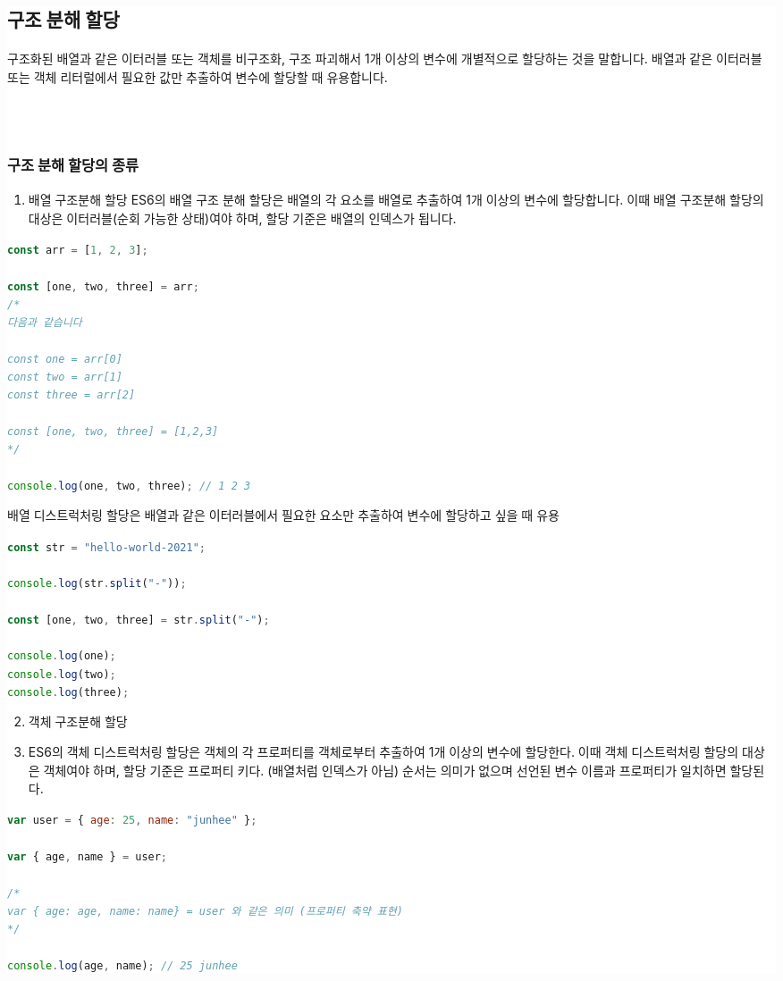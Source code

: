 ## 구조 분해 할당
구조화된 배열과 같은 이터러블 또는 객체를 비구조화, 구조 파괴해서 1개 이상의 변수에 개별적으로 할당하는 것을 말합니다. 배열과 같은 이터러블 또는 객체 리터럴에서 필요한 값만 추출하여 변수에 할당할 때 유용합니다.

<br/><br/>
### 구조 분해 할당의 종류
1. 배열 구조분해 할당
ES6의 배열 구조 분해 할당은 배열의 각 요소를 배열로 추출하여 1개 이상의 변수에 할당합니다.
이때 배열 구조분해 할당의 대상은 이터러블(순회 가능한 상태)여야  하며, 할당 기준은 배열의 인덱스가 됩니다.

``` javascript
const arr = [1, 2, 3];

const [one, two, three] = arr;
/*
다음과 같습니다

const one = arr[0]
const two = arr[1]
const three = arr[2]

const [one, two, three] = [1,2,3]
*/

console.log(one, two, three); // 1 2 3
```
배열 디스트럭처링 할당은 배열과 같은 이터러블에서 필요한 요소만 추출하여 변수에 할당하고 싶을 때 유용

``` javascript
const str = "hello-world-2021";

console.log(str.split("-"));

const [one, two, three] = str.split("-");

console.log(one);
console.log(two);
console.log(three);
```
2. 객체 구조분해 할당

1. ES6의 객체 디스트럭처링 할당은 객체의 각 프로퍼티를 객체로부터 추출하여 1개 이상의 변수에 할당한다.
   이때 객체 디스트럭처링 할당의 대상은 객체여야 하며, 할당 기준은 프로퍼티 키다. (배열처럼 인덱스가 아님)
   순서는 의미가 없으며 선언된 변수 이름과 프로퍼티가 일치하면 할당된다.

``` javascript
var user = { age: 25, name: "junhee" };

var { age, name } = user;

/*
var { age: age, name: name} = user 와 같은 의미 (프로퍼티 축약 표현)
*/

console.log(age, name); // 25 junhee
```
